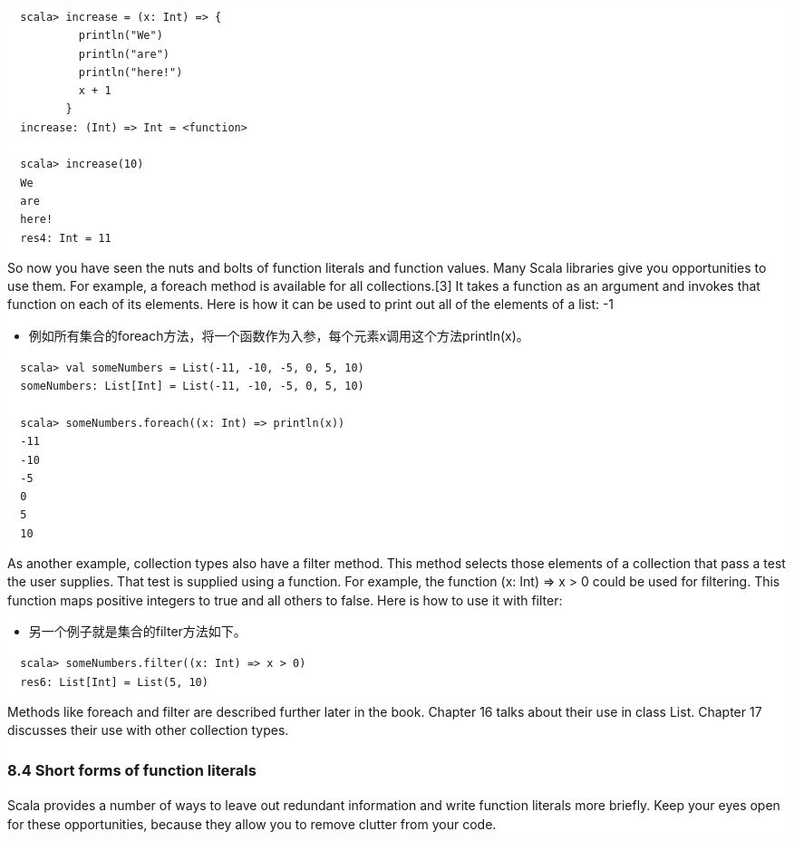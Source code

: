 ```
  scala> increase = (x: Int) => {
           println("We")
           println("are")
           println("here!")
           x + 1
         }
  increase: (Int) => Int = <function>
  
  scala> increase(10)
  We
  are
  here!
  res4: Int = 11
```

So now you have seen the nuts and bolts of function literals and function values. Many Scala libraries give you opportunities to use them. For example, a foreach method is available for all collections.[3] It takes a function as an argument and invokes that function on each of its elements. Here is how it can be used to print out all of the elements of a list: -1

  + 例如所有集合的foreach方法，将一个函数作为入参，每个元素x调用这个方法println(x)。

```
  scala> val someNumbers = List(-11, -10, -5, 0, 5, 10)
  someNumbers: List[Int] = List(-11, -10, -5, 0, 5, 10)
  
  scala> someNumbers.foreach((x: Int) => println(x))
  -11
  -10
  -5
  0
  5
  10
```

As another example, collection types also have a filter method. This method selects those elements of a collection that pass a test the user supplies. That test is supplied using a function. For example, the function (x: Int) => x > 0 could be used for filtering. This function maps positive integers to true and all others to false. Here is how to use it with filter:

  + 另一个例子就是集合的filter方法如下。　　

```
  scala> someNumbers.filter((x: Int) => x > 0)
  res6: List[Int] = List(5, 10)
```

Methods like foreach and filter are described further later in the book. Chapter 16 talks about their use in class List. Chapter 17 discusses their use with other collection types.

### 8.4 Short forms of function literals

Scala provides a number of ways to leave out redundant information and write function literals more briefly. Keep your eyes open for these opportunities, because they allow you to remove clutter from your code.

